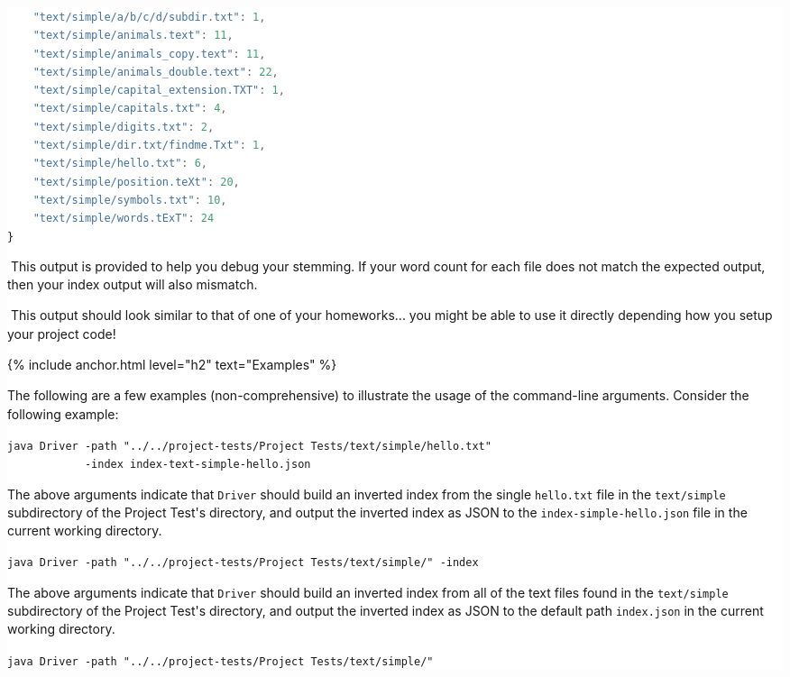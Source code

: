 ```javascript
	"text/simple/a/b/c/d/subdir.txt": 1,
	"text/simple/animals.text": 11,
	"text/simple/animals_copy.text": 11,
	"text/simple/animals_double.text": 22,
	"text/simple/capital_extension.TXT": 1,
	"text/simple/capitals.txt": 4,
	"text/simple/digits.txt": 2,
	"text/simple/dir.txt/findme.Txt": 1,
	"text/simple/hello.txt": 6,
	"text/simple/position.teXt": 20,
	"text/simple/symbols.txt": 10,
	"text/simple/words.tExT": 24
}
```



<p><article class="message is-info">
  <div class="message-body">
    <i class="fas fa-info-circle"></i>&nbsp;This output is provided to help you debug your stemming. If your word count for each file does not match the expected output, then your index output will also mismatch.
  </div>
</article></p>

<p><article class="message is-success">
  <div class="message-body">
    <i class="fas fa-magic"></i>&nbsp;This output should look similar to that of one of your homeworks... you might be able to use it directly depending how you setup your project code!
  </div>
</article></p>

{% include anchor.html level="h2" text="Examples" %}

The following are a few examples (non-comprehensive) to illustrate the usage of the command-line arguments. Consider the following example:

```
java Driver -path "../../project-tests/Project Tests/text/simple/hello.txt"
            -index index-text-simple-hello.json
```

The above arguments indicate that `Driver` should build an inverted index from the single `hello.txt` file in the `text/simple` subdirectory of the Project Test's directory, and output the inverted index as JSON to the `index-simple-hello.json` file in the current working directory.

```
java Driver -path "../../project-tests/Project Tests/text/simple/" -index
```

The above arguments indicate that `Driver` should build an inverted index from all of the text files found in the `text/simple` subdirectory of the Project Test's directory, and output the inverted index as JSON to the default path `index.json` in the current working directory.

```
java Driver -path "../../project-tests/Project Tests/text/simple/"
```
